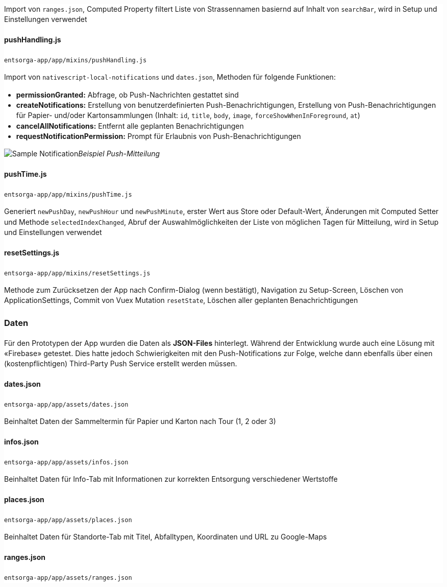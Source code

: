 Import von `ranges.json`, Computed Property filtert Liste von Strassennamen basiernd auf Inhalt von `searchBar`, wird in Setup und Einstellungen verwendet

#### pushHandling.js
`entsorga-app/app/mixins/pushHandling.js`

Import von `nativescript-local-notifications` und `dates.json`, Methoden für folgende Funktionen:

- **permissionGranted:** Abfrage, ob Push-Nachrichten gestattet sind
- **createNotifications:** Erstellung von benutzerdefinierten Push-Benachrichtigungen, Erstellung von Push-Benachrichtigungen für Papier- und/oder Kartonsammlungen (Inhalt: `id`, `title`, `body`, `image`, `forceShowWhenInForeground`, `at`)
- **cancelAllNotifications:** Entfernt alle geplanten Benachrichtigungen
- **requestNotificationPermission:** Prompt für Erlaubnis von Push-Benachrichtigungen

![Sample Notification](https://entsorga.ramon.onl/assets/github/popup.gif)*Beispiel Push-Mitteilung*

#### pushTime.js
`entsorga-app/app/mixins/pushTime.js`

Generiert `newPushDay`, `newPushHour` und `newPushMinute`, erster Wert aus Store oder Default-Wert, Änderungen mit Computed Setter und Methode `selectedIndexChanged`, Abruf der Auswahlmöglichkeiten der Liste von möglichen Tagen für Mitteilung, wird in Setup und Einstellungen verwendet

#### resetSettings.js
`entsorga-app/app/mixins/resetSettings.js`

Methode zum Zurücksetzen der App nach Confirm-Dialog (wenn bestätigt), Navigation zu Setup-Screen, Löschen von ApplicationSettings, Commit von Vuex Mutation `resetState`, Löschen aller geplanten Benachrichtigungen

### Daten

Für den Prototypen der App wurden die Daten als **JSON-Files** hinterlegt. Während der Entwicklung wurde auch eine Lösung mit «Firebase» getestet. Dies hatte jedoch Schwierigkeiten mit den Push-Notifications zur Folge, welche dann ebenfalls über einen (kostenpflichtigen) Third-Party Push Service erstellt werden müssen.

#### dates.json
`entsorga-app/app/assets/dates.json`

Beinhaltet Daten der Sammeltermin für Papier und Karton nach Tour (1, 2 oder 3)

#### infos.json
`entsorga-app/app/assets/infos.json`

Beinhaltet Daten für Info-Tab mit Informationen zur korrekten Entsorgung verschiedener Wertstoffe

#### places.json
`entsorga-app/app/assets/places.json`

Beinhaltet Daten für Standorte-Tab mit Titel, Abfalltypen, Koordinaten und URL zu Google-Maps 

#### ranges.json
`entsorga-app/app/assets/ranges.json`
